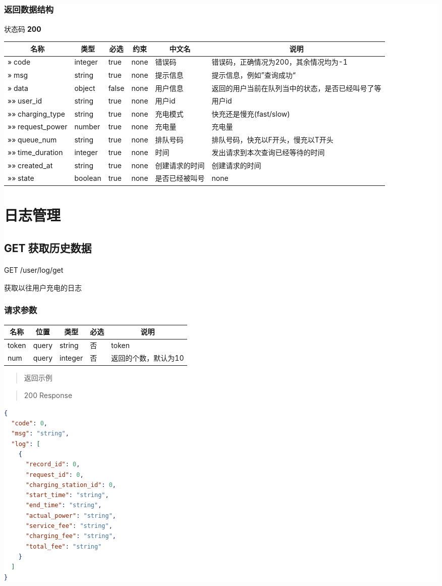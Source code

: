 ### 返回数据结构

状态码 **200**

|名称|类型|必选|约束|中文名|说明|
|---|---|---|---|---|---|
|» code|integer|true|none|错误码|错误码，正确情况为200，其余情况均为-1|
|» msg|string|true|none|提示信息|提示信息，例如”查询成功“|
|» data|object|false|none|用户信息|返回的用户当前在队列当中的状态，是否已经叫号了等|
|»» user_id|string|true|none|用户id|用户id|
|»» charging_type|string|true|none|充电模式|快充还是慢充(fast/slow)|
|»» request_power|number|true|none|充电量|充电量|
|»» queue_num|string|true|none|排队号码|排队号码，快充以F开头，慢充以T开头|
|»» time_duration|integer|true|none|时间|发出请求到本次查询已经等待的时间|
|»» created_at|string|true|none|创建请求的时间|创建请求的时间|
|»» state|boolean|true|none|是否已经被叫号|none|

# 日志管理

## GET 获取历史数据

GET /user/log/get

获取以往用户充电的日志

### 请求参数

|名称|位置|类型|必选|说明|
|---|---|---|---|---|
|token|query|string| 否 |token|
|num|query|integer| 否 |返回的个数，默认为10|

> 返回示例

> 200 Response

```json
{
  "code": 0,
  "msg": "string",
  "log": [
    {
      "record_id": 0,
      "request_id": 0,
      "charging_station_id": 0,
      "start_time": "string",
      "end_time": "string",
      "actual_power": "string",
      "service_fee": "string",
      "charging_fee": "string",
      "total_fee": "string"
    }
  ]
}
```
